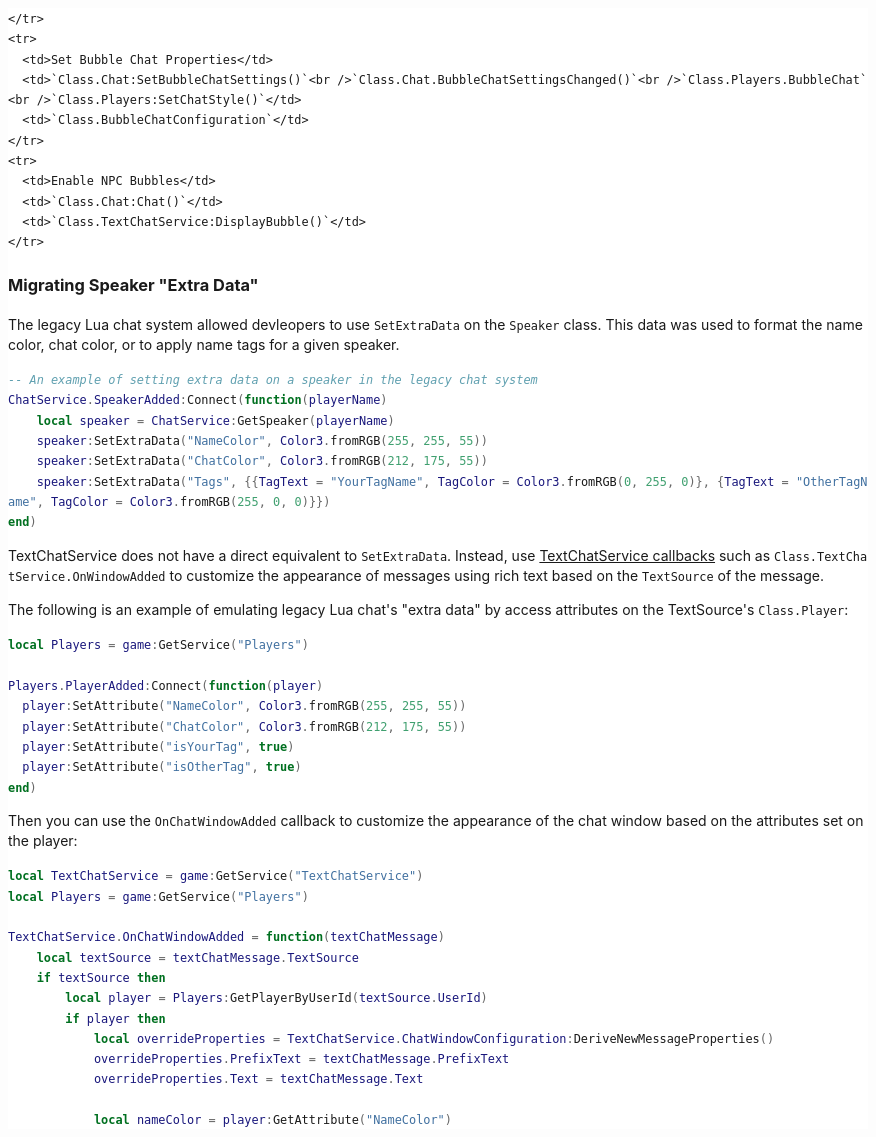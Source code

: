     </tr>
    <tr>
      <td>Set Bubble Chat Properties</td>
      <td>`Class.Chat:SetBubbleChatSettings()`<br />`Class.Chat.BubbleChatSettingsChanged()`<br />`Class.Players.BubbleChat`<br />`Class.Players:SetChatStyle()`</td>
      <td>`Class.BubbleChatConfiguration`</td>
    </tr>
    <tr>
      <td>Enable NPC Bubbles</td>
      <td>`Class.Chat:Chat()`</td>
      <td>`Class.TextChatService:DisplayBubble()`</td>
    </tr>
  </tbody>
</table>

### Migrating Speaker "Extra Data"

The legacy Lua chat system allowed devleopers to use `SetExtraData` on the `Speaker` class. This data was used to format the name color, chat color, or to apply name tags for a given speaker.

```lua title='Legacy Chat System SetExtraData'
-- An example of setting extra data on a speaker in the legacy chat system
ChatService.SpeakerAdded:Connect(function(playerName)
    local speaker = ChatService:GetSpeaker(playerName)
    speaker:SetExtraData("NameColor", Color3.fromRGB(255, 255, 55))
    speaker:SetExtraData("ChatColor", Color3.fromRGB(212, 175, 55))
    speaker:SetExtraData("Tags", {{TagText = "YourTagName", TagColor = Color3.fromRGB(0, 255, 0)}, {TagText = "OtherTagName", TagColor = Color3.fromRGB(255, 0, 0)}})
end)
```

TextChatService does not have a direct equivalent to `SetExtraData`. Instead, use [TextChatService callbacks](#text-chat-hooks-and-callbacks) such as `Class.TextChatService.OnWindowAdded` to customize the appearance of messages using rich text based on the `TextSource` of the message.

The following is an example of emulating legacy Lua chat's "extra data" by access attributes on the TextSource's `Class.Player`:

```lua title='TextChatService SetAttributes'
local Players = game:GetService("Players")

Players.PlayerAdded:Connect(function(player)
  player:SetAttribute("NameColor", Color3.fromRGB(255, 255, 55))
  player:SetAttribute("ChatColor", Color3.fromRGB(212, 175, 55))
  player:SetAttribute("isYourTag", true)
  player:SetAttribute("isOtherTag", true)
end)
```

Then you can use the `OnChatWindowAdded` callback to customize the appearance of the chat window based on the attributes set on the player:

```lua title='TextChatService OnChatWindowAdded'
local TextChatService = game:GetService("TextChatService")
local Players = game:GetService("Players")

TextChatService.OnChatWindowAdded = function(textChatMessage)
	local textSource = textChatMessage.TextSource
	if textSource then
		local player = Players:GetPlayerByUserId(textSource.UserId)
		if player then
			local overrideProperties = TextChatService.ChatWindowConfiguration:DeriveNewMessageProperties()
			overrideProperties.PrefixText = textChatMessage.PrefixText
			overrideProperties.Text = textChatMessage.Text

			local nameColor = player:GetAttribute("NameColor")
```